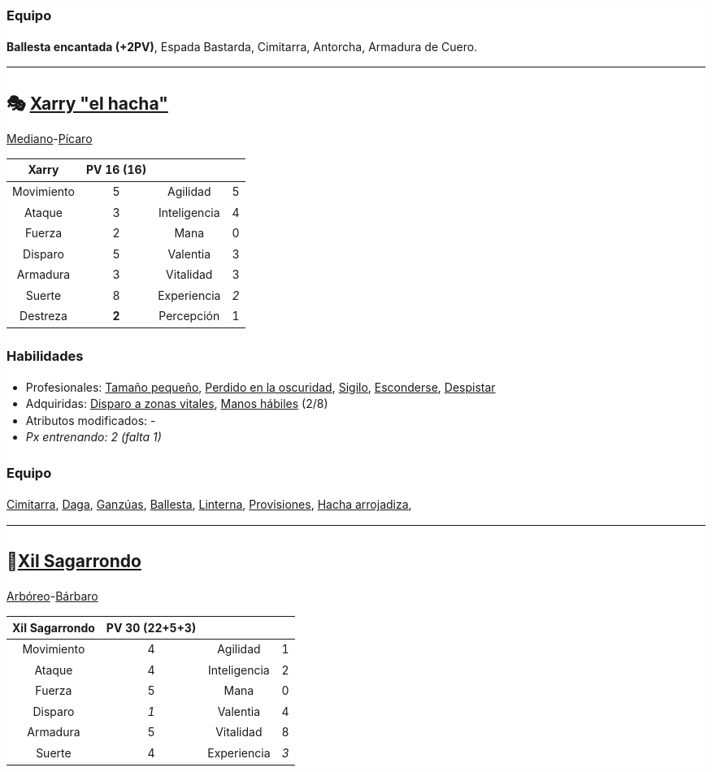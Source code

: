 
### Equipo
**Ballesta encantada (+2PV)**, Espada Bastarda, Cimitarra, Antorcha, Armadura de Cuero.

---
 
##   🎭 [Xarry "el hacha"](https://cloud.disroot.org/s/6ZqkZ4cjxoiTMjY)
[Mediano](https://cloud.disroot.org/s/T4bsdfm6FBy4dwK)-[Pícaro](https://cloud.disroot.org/s/T4bsdfm6FBy4dwK)

| Xarry          |    **PV 16 (16)**   |                     |      |
| :--: | :--: | :--:| :--: |
| Movimiento |5| Agilidad      |  5    |
| Ataque       |   3   | Inteligencia |   4   |
| Fuerza       |   2   | Mana            |  0    |
| Disparo     |   5   | Valentia        | 3    |
| Armadura  |   3   | Vitalidad      |   3   |
| Suerte        |  8 | Experiencia |   *2*  |
| Destreza   |   **2**   | Percepción   |   1  |

### Habilidades
- Profesionales:  [Tamaño pequeño](https://cloud.disroot.org/s/mcakXm4EBEqCs3N), [Perdido en la oscuridad](https://cloud.disroot.org/s/GGSqTBeHQ8jx3CP), [Sigilo](https://cloud.disroot.org/s/Ew7o3dqktWPbDba), [Esconderse](https://cloud.disroot.org/s/Ew7o3dqktWPbDba), [Despistar](https://cloud.disroot.org/s/KAmw4pA4as24sPF)
- Adquiridas: [Disparo a zonas vitales](https://cloud.disroot.org/s/YktYANzAN473nNk), [Manos hábiles](https://cloud.disroot.org/s/X8c5ACtjxzT3Mrd) (2/8)
- Atributos modificados: -
- *Px entrenando: 2 (falta 1)*

### Equipo
[Cimitarra](https://cloud.disroot.org/s/3N42JZTwCwsFZo5), [Daga](https://cloud.disroot.org/s/4ZjcXmAZEZiwkrW), [Ganzúas](https://cloud.disroot.org/s/CjT7NYLjNRsjtdm), [Ballesta](https://cloud.disroot.org/s/AWqCtpgirpARYxy), [Linterna](https://cloud.disroot.org/s/CjT7NYLjNRsjtdm), [Provisiones](https://cloud.disroot.org/s/KE9a74s6A8YH5os), [Hacha arrojadiza](https://cloud.disroot.org/s/cfznLzRyowjiXFX), 

---- 

## 🌳[Xil Sagarrondo](https://cloud.disroot.org/s/6ZqkZ4cjxoiTMjY)
[Arbóreo](https://cloud.disroot.org/s/gcpqpNXx2jfKcxp)-[Bárbaro](https://cloud.disroot.org/s/Lg6Ap3AADWLgJx2)

| Xil Sagarrondo          |**PV 30 (22+5+3)**       |                     |      |
| :--: | :--: | :--:| :--: |
| Movimiento |4| Agilidad      |  1    |
| Ataque       |   4   | Inteligencia |  2    |
| Fuerza       |   5   | Mana            |  0    |
| Disparo     |   *1*   | Valentia        | 4     |
| Armadura  |   5   | Vitalidad      |   8   |
| Suerte        |  4 | Experiencia |   *3*   |